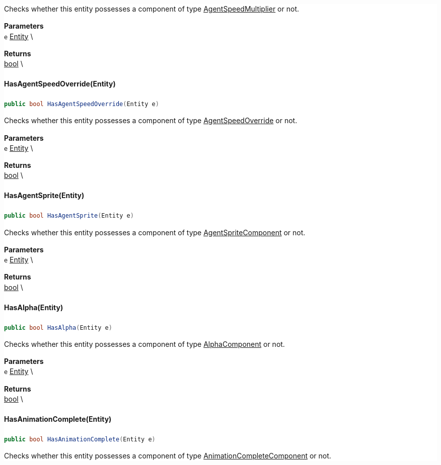Checks whether this entity possesses a component of type [AgentSpeedMultiplier](../../Murder/Components/Agents/AgentSpeedMultiplier.html) or not.

**Parameters** \
`e` [Entity](../../Bang/Entities/Entity.html) \

**Returns** \
[bool](https://learn.microsoft.com/en-us/dotnet/api/System.Boolean?view=net-7.0) \

#### HasAgentSpeedOverride(Entity)
```csharp
public bool HasAgentSpeedOverride(Entity e)
```

Checks whether this entity possesses a component of type [AgentSpeedOverride](../../Murder/Components/Agents/AgentSpeedOverride.html) or not.

**Parameters** \
`e` [Entity](../../Bang/Entities/Entity.html) \

**Returns** \
[bool](https://learn.microsoft.com/en-us/dotnet/api/System.Boolean?view=net-7.0) \

#### HasAgentSprite(Entity)
```csharp
public bool HasAgentSprite(Entity e)
```

Checks whether this entity possesses a component of type [AgentSpriteComponent](../../Murder/Components/AgentSpriteComponent.html) or not.

**Parameters** \
`e` [Entity](../../Bang/Entities/Entity.html) \

**Returns** \
[bool](https://learn.microsoft.com/en-us/dotnet/api/System.Boolean?view=net-7.0) \

#### HasAlpha(Entity)
```csharp
public bool HasAlpha(Entity e)
```

Checks whether this entity possesses a component of type [AlphaComponent](../../Murder/Components/AlphaComponent.html) or not.

**Parameters** \
`e` [Entity](../../Bang/Entities/Entity.html) \

**Returns** \
[bool](https://learn.microsoft.com/en-us/dotnet/api/System.Boolean?view=net-7.0) \

#### HasAnimationComplete(Entity)
```csharp
public bool HasAnimationComplete(Entity e)
```

Checks whether this entity possesses a component of type [AnimationCompleteComponent](../../Murder/Components/AnimationCompleteComponent.html) or not.
